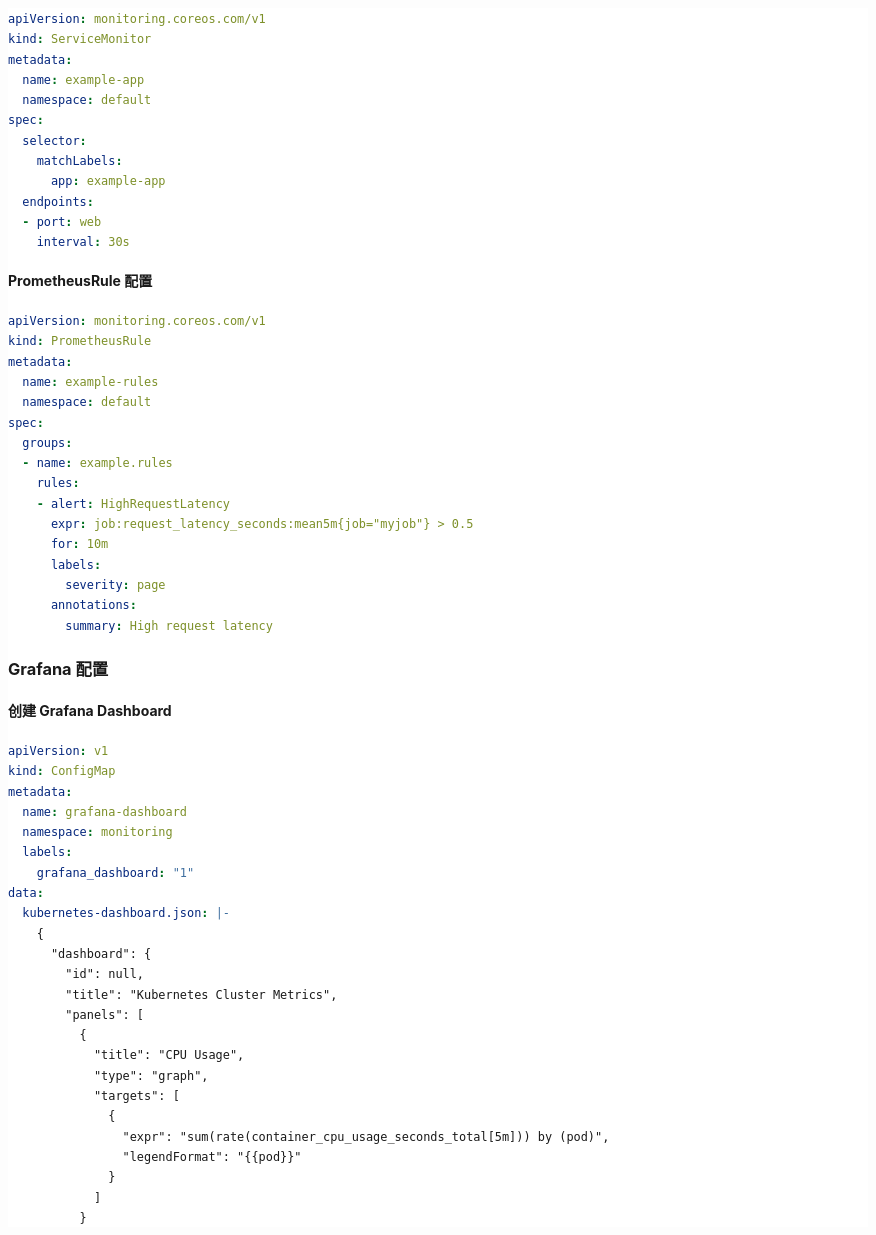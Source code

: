 ```yaml
apiVersion: monitoring.coreos.com/v1
kind: ServiceMonitor
metadata:
  name: example-app
  namespace: default
spec:
  selector:
    matchLabels:
      app: example-app
  endpoints:
  - port: web
    interval: 30s
```

#### PrometheusRule 配置

```yaml
apiVersion: monitoring.coreos.com/v1
kind: PrometheusRule
metadata:
  name: example-rules
  namespace: default
spec:
  groups:
  - name: example.rules
    rules:
    - alert: HighRequestLatency
      expr: job:request_latency_seconds:mean5m{job="myjob"} > 0.5
      for: 10m
      labels:
        severity: page
      annotations:
        summary: High request latency
```

### Grafana 配置

#### 创建 Grafana Dashboard

```yaml
apiVersion: v1
kind: ConfigMap
metadata:
  name: grafana-dashboard
  namespace: monitoring
  labels:
    grafana_dashboard: "1"
data:
  kubernetes-dashboard.json: |-
    {
      "dashboard": {
        "id": null,
        "title": "Kubernetes Cluster Metrics",
        "panels": [
          {
            "title": "CPU Usage",
            "type": "graph",
            "targets": [
              {
                "expr": "sum(rate(container_cpu_usage_seconds_total[5m])) by (pod)",
                "legendFormat": "{{pod}}"
              }
            ]
          }
```